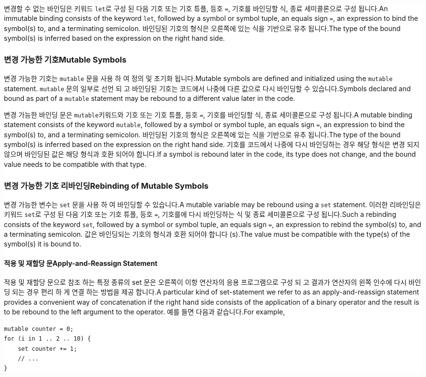 <span data-ttu-id="a09f6-168">변경할 수 없는 바인딩은 키워드 `let`로 구성 된 다음 기호 또는 기호 튜플, 등호 `=`, 기호를 바인딩할 식, 종료 세미콜론으로 구성 됩니다.</span><span class="sxs-lookup"><span data-stu-id="a09f6-168">An immutable binding consists of the keyword `let`, followed by a symbol or symbol tuple, an equals sign `=`, an expression to bind the symbol(s) to, and a terminating semicolon.</span></span>
<span data-ttu-id="a09f6-169">바인딩된 기호의 형식은 오른쪽에 있는 식을 기반으로 유추 됩니다.</span><span class="sxs-lookup"><span data-stu-id="a09f6-169">The type of the bound symbol(s) is inferred based on the expression on the right hand side.</span></span>

### <a name="mutable-symbols"></a><span data-ttu-id="a09f6-170">변경 가능한 기호</span><span class="sxs-lookup"><span data-stu-id="a09f6-170">Mutable Symbols</span></span>

<span data-ttu-id="a09f6-171">변경 가능한 기호는 `mutable` 문을 사용 하 여 정의 및 초기화 됩니다.</span><span class="sxs-lookup"><span data-stu-id="a09f6-171">Mutable symbols are defined and initialized using the `mutable` statement.</span></span>
<span data-ttu-id="a09f6-172">`mutable` 문의 일부로 선언 되 고 바인딩된 기호는 코드에서 나중에 다른 값으로 다시 바인딩할 수 있습니다.</span><span class="sxs-lookup"><span data-stu-id="a09f6-172">Symbols declared and bound as part of a `mutable` statement may be rebound to a different value later in the code.</span></span> 

<span data-ttu-id="a09f6-173">변경 가능한 바인딩 문은 `mutable`키워드와 기호 또는 기호 튜플, 등호 `=`, 기호를 바인딩할 식, 종료 세미콜론으로 구성 됩니다.</span><span class="sxs-lookup"><span data-stu-id="a09f6-173">A mutable binding statement consists of the keyword `mutable`, followed by a symbol or symbol tuple, an equals sign `=`, an expression to bind the symbol(s) to, and a terminating semicolon.</span></span>
<span data-ttu-id="a09f6-174">바인딩된 기호의 형식은 오른쪽에 있는 식을 기반으로 유추 됩니다.</span><span class="sxs-lookup"><span data-stu-id="a09f6-174">The type of the bound symbol(s) is inferred based on the expression on the right hand side.</span></span> <span data-ttu-id="a09f6-175">기호를 코드에서 나중에 다시 바인딩하는 경우 해당 형식은 변경 되지 않으며 바인딩된 값은 해당 형식과 호환 되어야 합니다.</span><span class="sxs-lookup"><span data-stu-id="a09f6-175">If a symbol is rebound later in the code, its type does not change, and the bound value needs to be compatible with that type.</span></span>

### <a name="rebinding-of-mutable-symbols"></a><span data-ttu-id="a09f6-176">변경 가능한 기호 리바인딩</span><span class="sxs-lookup"><span data-stu-id="a09f6-176">Rebinding of Mutable Symbols</span></span>

<span data-ttu-id="a09f6-177">변경 가능한 변수는 `set` 문을 사용 하 여 바인딩할 수 있습니다.</span><span class="sxs-lookup"><span data-stu-id="a09f6-177">A mutable variable may be rebound using a `set` statement.</span></span>
<span data-ttu-id="a09f6-178">이러한 리바인딩은 키워드 `set`로 구성 된 다음 기호 또는 기호 튜플, 등호 `=`, 기호를에 다시 바인딩하는 식 및 종료 세미콜론으로 구성 됩니다.</span><span class="sxs-lookup"><span data-stu-id="a09f6-178">Such a rebinding consists of the keyword `set`, followed by a symbol or symbol tuple, an equals sign `=`, an expression to rebind the symbol(s) to, and a terminating semicolon.</span></span>
<span data-ttu-id="a09f6-179">값은 바인딩되는 기호의 형식과 호환 되어야 합니다 (s).</span><span class="sxs-lookup"><span data-stu-id="a09f6-179">The value must be compatible with the type(s) of the symbol(s) it is bound to.</span></span>

#### <a name="apply-and-reassign-statement"></a><span data-ttu-id="a09f6-180">적용 및 재할당 문</span><span class="sxs-lookup"><span data-stu-id="a09f6-180">Apply-and-Reassign Statement</span></span>

<span data-ttu-id="a09f6-181">적용 및 재할당 문으로 참조 하는 특정 종류의 set 문은 오른쪽이 이항 연산자의 응용 프로그램으로 구성 되 고 결과가 연산자의 왼쪽 인수에 다시 바인딩 되는 경우 편리 하 게 연결 하는 방법을 제공 합니다.</span><span class="sxs-lookup"><span data-stu-id="a09f6-181">A particular kind of set-statement we refer to as an apply-and-reassign statement provides a convenient way of concatenation if the right hand side consists of the application of a binary operator and the result is to be rebound to the left argument to the operator.</span></span> <span data-ttu-id="a09f6-182">예를 들면 다음과 같습니다.</span><span class="sxs-lookup"><span data-stu-id="a09f6-182">For example,</span></span>
```qsharp
mutable counter = 0;
for (i in 1 .. 2 .. 10) {
    set counter += 1;
    // ...
}
```